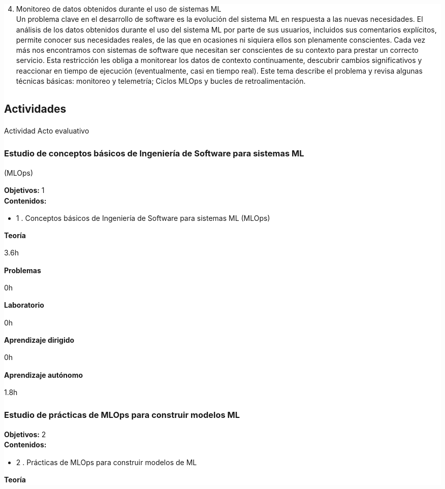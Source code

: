   4. Monitoreo de datos obtenidos durante el uso de sistemas ML   
Un problema clave en el desarrollo de software es la evolución del sistema ML
en respuesta a las nuevas necesidades. El análisis de los datos obtenidos
durante el uso del sistema ML por parte de sus usuarios, incluidos sus
comentarios explícitos, permite conocer sus necesidades reales, de las que en
ocasiones ni siquiera ellos son plenamente conscientes. Cada vez más nos
encontramos con sistemas de software que necesitan ser conscientes de su
contexto para prestar un correcto servicio. Esta restricción les obliga a
monitorear los datos de contexto continuamente, descubrir cambios
significativos y reaccionar en tiempo de ejecución (eventualmente, casi en
tiempo real). Este tema describe el problema y revisa algunas técnicas
básicas: monitoreo y telemetría; Ciclos MLOps y bucles de retroalimentación.

## Actividades

Actividad Acto evaluativo

  

### Estudio de conceptos básicos de Ingeniería de Software para sistemas ML
(MLOps)

  
**Objetivos:** 1  
**Contenidos:**

  * 1 . Conceptos básicos de Ingeniería de Software para sistemas ML (MLOps)

**Teoría**

3.6h

**Problemas**

0h

**Laboratorio**

0h

**Aprendizaje dirigido**

0h

**Aprendizaje autónomo**

1.8h

  

### Estudio de prácticas de MLOps para construir modelos ML

  
**Objetivos:** 2  
**Contenidos:**

  * 2 . Prácticas de MLOps para construir modelos de ML

**Teoría**
